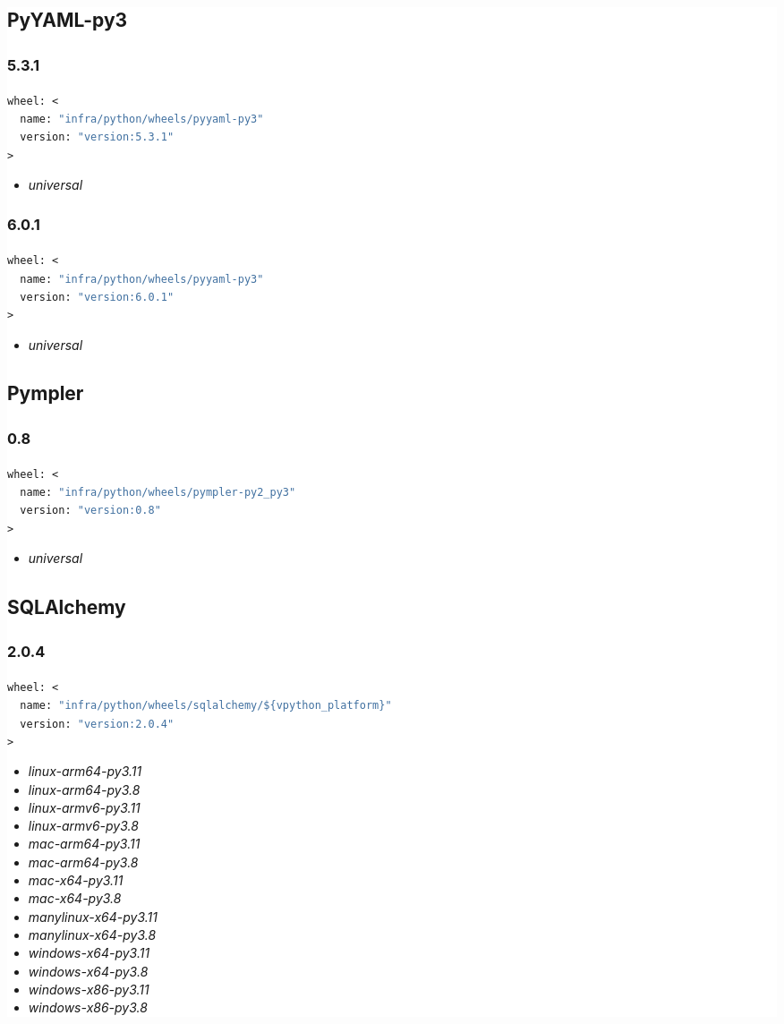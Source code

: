 ## **PyYAML-py3**

### 5.3.1

```protobuf
wheel: <
  name: "infra/python/wheels/pyyaml-py3"
  version: "version:5.3.1"
>
```


* *universal*

### 6.0.1

```protobuf
wheel: <
  name: "infra/python/wheels/pyyaml-py3"
  version: "version:6.0.1"
>
```


* *universal*

## **Pympler**

### 0.8

```protobuf
wheel: <
  name: "infra/python/wheels/pympler-py2_py3"
  version: "version:0.8"
>
```


* *universal*

## **SQLAlchemy**

### 2.0.4

```protobuf
wheel: <
  name: "infra/python/wheels/sqlalchemy/${vpython_platform}"
  version: "version:2.0.4"
>
```


* *linux-arm64-py3.11*
* *linux-arm64-py3.8*
* *linux-armv6-py3.11*
* *linux-armv6-py3.8*
* *mac-arm64-py3.11*
* *mac-arm64-py3.8*
* *mac-x64-py3.11*
* *mac-x64-py3.8*
* *manylinux-x64-py3.11*
* *manylinux-x64-py3.8*
* *windows-x64-py3.11*
* *windows-x64-py3.8*
* *windows-x86-py3.11*
* *windows-x86-py3.8*
